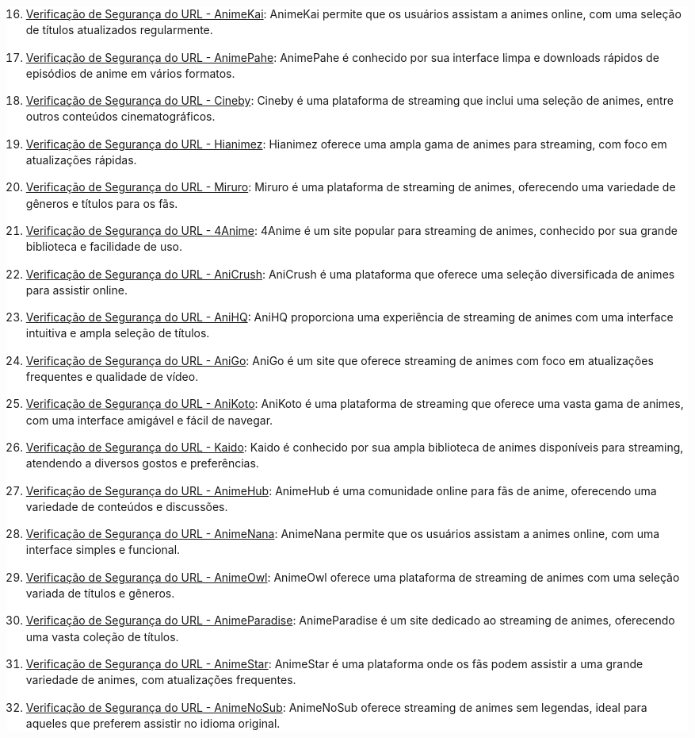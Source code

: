 16. [Verificação de Segurança do URL - AnimeKai](https://www.urlvoid.com/scan/animekai.to/): AnimeKai permite que os usuários assistam a animes online, com uma seleção de títulos atualizados regularmente.

17. [Verificação de Segurança do URL - AnimePahe](https://www.urlvoid.com/scan/animepahe.ru/): AnimePahe é conhecido por sua interface limpa e downloads rápidos de episódios de anime em vários formatos.

18. [Verificação de Segurança do URL - Cineby](https://www.urlvoid.com/scan/cineby.app/): Cineby é uma plataforma de streaming que inclui uma seleção de animes, entre outros conteúdos cinematográficos.

19. [Verificação de Segurança do URL - Hianimez](https://www.urlvoid.com/scan/hianimez.to/): Hianimez oferece uma ampla gama de animes para streaming, com foco em atualizações rápidas.

20. [Verificação de Segurança do URL - Miruro](https://www.urlvoid.com/scan/miruro.tv/): Miruro é uma plataforma de streaming de animes, oferecendo uma variedade de gêneros e títulos para os fãs.

21. [Verificação de Segurança do URL - 4Anime](https://www.urlvoid.com/scan/4anime.gg/): 4Anime é um site popular para streaming de animes, conhecido por sua grande biblioteca e facilidade de uso.

22. [Verificação de Segurança do URL - AniCrush](https://www.urlvoid.com/scan/anicrush.to/): AniCrush é uma plataforma que oferece uma seleção diversificada de animes para assistir online.

23. [Verificação de Segurança do URL - AniHQ](https://www.urlvoid.com/scan/anihq.to/): AniHQ proporciona uma experiência de streaming de animes com uma interface intuitiva e ampla seleção de títulos.

24. [Verificação de Segurança do URL - AniGo](https://www.urlvoid.com/scan/anigo.to/): AniGo é um site que oferece streaming de animes com foco em atualizações frequentes e qualidade de vídeo.

25. [Verificação de Segurança do URL - AniKoto](https://www.urlvoid.com/scan/anikoto.to/): AniKoto é uma plataforma de streaming que oferece uma vasta gama de animes, com uma interface amigável e fácil de navegar.

26. [Verificação de Segurança do URL - Kaido](https://www.urlvoid.com/scan/kaido.to/): Kaido é conhecido por sua ampla biblioteca de animes disponíveis para streaming, atendendo a diversos gostos e preferências.

27. [Verificação de Segurança do URL - AnimeHub](https://www.urlvoid.com/scan/animehub.ac/): AnimeHub é uma comunidade online para fãs de anime, oferecendo uma variedade de conteúdos e discussões.

28. [Verificação de Segurança do URL - AnimeNana](https://www.urlvoid.com/scan/animenana.com/): AnimeNana permite que os usuários assistam a animes online, com uma interface simples e funcional.

29. [Verificação de Segurança do URL - AnimeOwl](https://www.urlvoid.com/scan/animeowl.me/): AnimeOwl oferece uma plataforma de streaming de animes com uma seleção variada de títulos e gêneros.

30. [Verificação de Segurança do URL - AnimeParadise](https://www.urlvoid.com/scan/animeparadise.moe/): AnimeParadise é um site dedicado ao streaming de animes, oferecendo uma vasta coleção de títulos.

31. [Verificação de Segurança do URL - AnimeStar](https://www.urlvoid.com/scan/animestar.cc/): AnimeStar é uma plataforma onde os fãs podem assistir a uma grande variedade de animes, com atualizações frequentes.

32. [Verificação de Segurança do URL - AnimeNoSub](https://www.urlvoid.com/scan/animenosub.to/): AnimeNoSub oferece streaming de animes sem legendas, ideal para aqueles que preferem assistir no idioma original.
